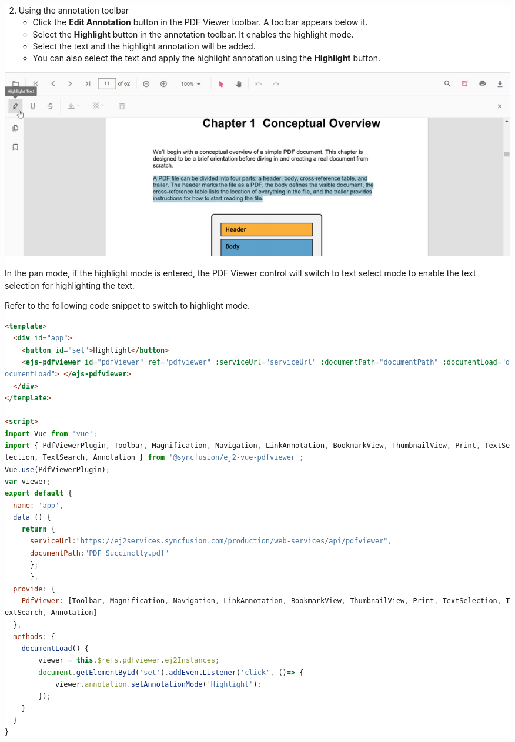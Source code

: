 
2. Using the annotation toolbar
    * Click the **Edit Annotation** button in the PDF Viewer toolbar. A toolbar appears below it.
    * Select the **Highlight** button in the annotation toolbar. It enables the highlight mode.
    * Select the text and the highlight annotation will be added.
    * You can also select the text and apply the highlight annotation using the **Highlight** button.

![Alt text](./images/highlight_button.png)

In the pan mode, if the highlight mode is entered, the PDF Viewer control will switch to text select mode to enable the text selection for highlighting the text.

Refer to the following code snippet to switch to highlight mode.

```html
<template>
  <div id="app">
    <button id="set">Highlight</button>
    <ejs-pdfviewer id="pdfViewer" ref="pdfviewer" :serviceUrl="serviceUrl" :documentPath="documentPath" :documentLoad="documentLoad"> </ejs-pdfviewer>
  </div>
</template>

<script>
import Vue from 'vue';
import { PdfViewerPlugin, Toolbar, Magnification, Navigation, LinkAnnotation, BookmarkView, ThumbnailView, Print, TextSelection, TextSearch, Annotation } from '@syncfusion/ej2-vue-pdfviewer';
Vue.use(PdfViewerPlugin);
var viewer;
export default {
  name: 'app',
  data () {
    return {
      serviceUrl:"https://ej2services.syncfusion.com/production/web-services/api/pdfviewer",
      documentPath:"PDF_Succinctly.pdf"
      };
      },
  provide: {
    PdfViewer: [Toolbar, Magnification, Navigation, LinkAnnotation, BookmarkView, ThumbnailView, Print, TextSelection, TextSearch, Annotation]
  },
  methods: {
    documentLoad() {
        viewer = this.$refs.pdfviewer.ej2Instances;
        document.getElementById('set').addEventListener('click', ()=> {
            viewer.annotation.setAnnotationMode('Highlight');
        });
    }
  }
}
```